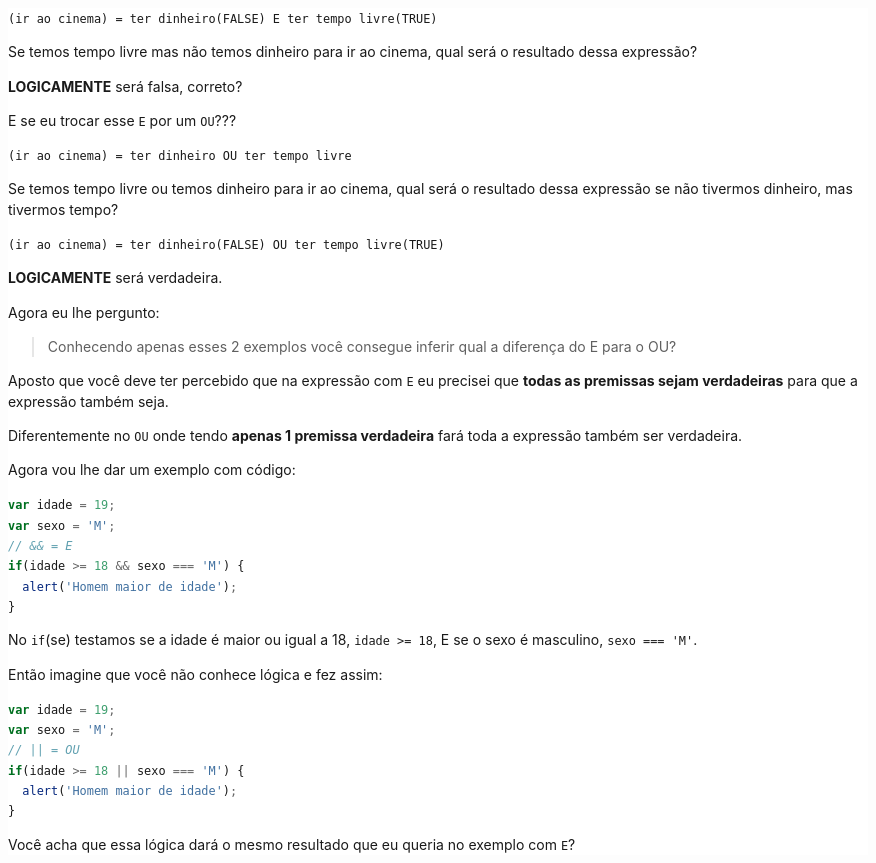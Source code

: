 ```
(ir ao cinema) = ter dinheiro(FALSE) E ter tempo livre(TRUE)
```

Se temos tempo livre mas não temos dinheiro para ir ao cinema, qual será o resultado dessa expressão?

**LOGICAMENTE** será falsa, correto?

E se eu trocar esse `E` por um `OU`???

```
(ir ao cinema) = ter dinheiro OU ter tempo livre
```

Se temos tempo livre ou temos dinheiro para ir ao cinema, qual será o resultado dessa expressão se não tivermos dinheiro, mas tivermos tempo?

```
(ir ao cinema) = ter dinheiro(FALSE) OU ter tempo livre(TRUE)
```

**LOGICAMENTE** será verdadeira.

Agora eu lhe pergunto:

> Conhecendo apenas esses 2 exemplos você consegue inferir qual a diferença do E para o OU?

Aposto que você deve ter percebido que na expressão com `E` eu precisei que **todas as premissas sejam verdadeiras** para que a expressão também seja.

Diferentemente no `OU` onde tendo **apenas 1 premissa verdadeira** fará toda a expressão também ser verdadeira.

Agora vou lhe dar um exemplo com código:

```js
var idade = 19;
var sexo = 'M';
// && = E
if(idade >= 18 && sexo === 'M') {
  alert('Homem maior de idade');
}
```

No `if`(se) testamos se a idade é maior ou igual a 18, `idade >= 18`, E se o sexo é masculino, `sexo === 'M'`.

Então imagine que você não conhece lógica e fez assim:

```js
var idade = 19;
var sexo = 'M';
// || = OU
if(idade >= 18 || sexo === 'M') {
  alert('Homem maior de idade');
}
```

Você acha que essa lógica dará o mesmo resultado que eu queria no exemplo com `E`?
